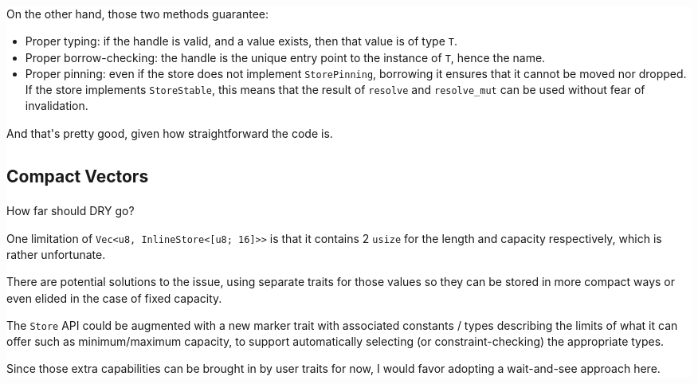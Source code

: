 On the other hand, those two methods guarantee:

-   Proper typing: if the handle is valid, and a value exists, then that value is of type `T`.
-   Proper borrow-checking: the handle is the unique entry point to the instance of `T`, hence the name.
-   Proper pinning: even if the store does not implement `StorePinning`, borrowing it ensures that it cannot be moved
    nor dropped. If the store implements `StoreStable`, this means that the result of `resolve` and `resolve_mut` can be
    used without fear of invalidation.

And that's pretty good, given how straightforward the code is.


##  Compact Vectors

How far should DRY go?

One limitation of `Vec<u8, InlineStore<[u8; 16]>>` is that it contains 2 `usize` for the length and capacity
respectively, which is rather unfortunate.

There are potential solutions to the issue, using separate traits for those values so they can be stored in more compact
ways or even elided in the case of fixed capacity.

The `Store` API could be augmented with a new marker trait with associated constants / types describing the limits of
what it can offer such as minimum/maximum capacity, to support automatically selecting (or constraint-checking) the
appropriate types.

Since those extra capabilities can be brought in by user traits for now, I would favor adopting a wait-and-see approach
here.


[^1]: Implement `Allocator` if you plan to return pointers, it's simpler, and `Store` otherwise.
[^2]: Use `Store` to parameterize your collections, it gives more flexibility to your users.
[^1]: With the exception, in the case of a call to `resolve`, of any pointer derived from a copy of the handle argument.
[^1]: _A separate `StoreDangling` is not sufficient, the `Default` trait needs to be marked `#[const_trait]` as well._